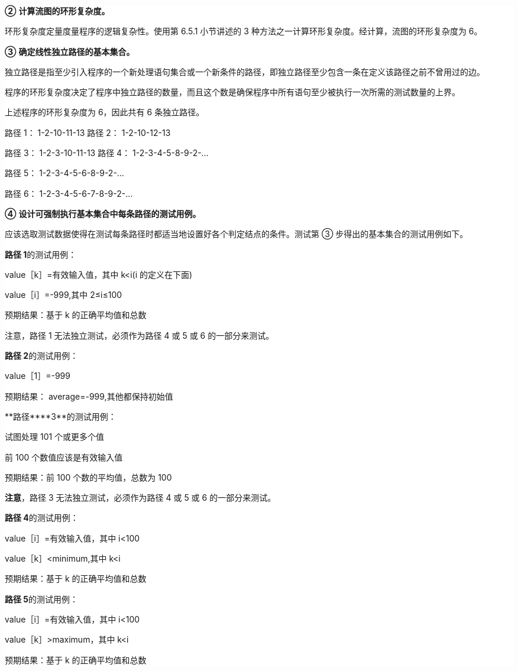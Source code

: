 **②** **计算流图的环形复杂度。**

环形复杂度定量度量程序的逻辑复杂性。使用第 6.5.1 小节讲述的 3 种方法之一计算环形复杂度。经计算，流图的环形复杂度为 6。

**③** **确定线性独立路径的基本集合。**

独立路径是指至少引入程序的一个新处理语句集合或一个新条件的路径，即独立路径至少包含一条在定义该路径之前不曾用过的边。

程序的环形复杂度决定了程序中独立路径的数量，而且这个数是确保程序中所有语句至少被执行一次所需的测试数量的上界。

上述程序的环形复杂度为 6，因此共有 6 条独立路径。

路径 1： 1-2-10-11-13 路径 2： 1-2-10-12-13

路径 3： 1-2-3-10-11-13 路径 4： 1-2-3-4-5-8-9-2-…

路径 5： 1-2-3-4-5-6-8-9-2-…

路径 6： 1-2-3-4-5-6-7-8-9-2-…

**④** **设计可强制执行基本集合中每条路径的测试用例。**

应该选取测试数据使得在测试每条路径时都适当地设置好各个判定结点的条件。测试第 ③ 步得出的基本集合的测试用例如下。

**路径 1**的测试用例：

value［k］=有效输入值，其中 k<i(i 的定义在下面)

value［i］=-999,其中 2≤i≤100

预期结果：基于 k 的正确平均值和总数

注意，路径 1 无法独立测试，必须作为路径 4 或 5 或 6 的一部分来测试。

**路径 2**的测试用例：

value［1］=-999

预期结果： average=-999,其他都保持初始值

**路径\*\***3\*\*的测试用例：

试图处理 101 个或更多个值

前 100 个数值应该是有效输入值

预期结果：前 100 个数的平均值，总数为 100

**注意**，路径 3 无法独立测试，必须作为路径 4 或 5 或 6 的一部分来测试。

**路径 4**的测试用例：

value［i］=有效输入值，其中 i<100

value［k］<minimum,其中 k<i

预期结果：基于 k 的正确平均值和总数

**路径 5**的测试用例：

value［i］=有效输入值，其中 i<100

value［k］>maximum，其中 k<i

预期结果：基于 k 的正确平均值和总数
